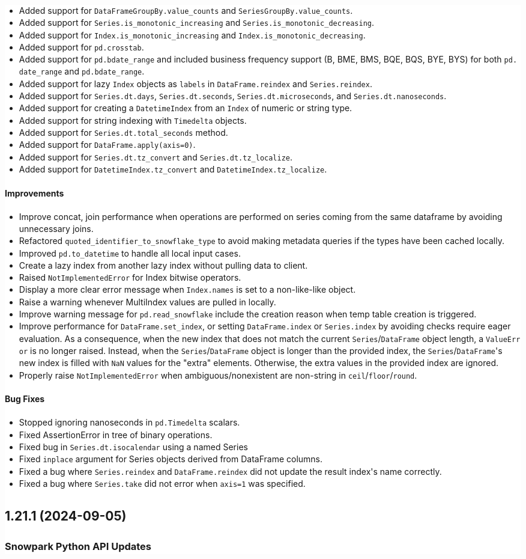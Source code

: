 - Added support for `DataFrameGroupBy.value_counts` and `SeriesGroupBy.value_counts`.
- Added support for `Series.is_monotonic_increasing` and `Series.is_monotonic_decreasing`.
- Added support for `Index.is_monotonic_increasing` and `Index.is_monotonic_decreasing`.
- Added support for `pd.crosstab`.
- Added support for `pd.bdate_range` and included business frequency support (B, BME, BMS, BQE, BQS, BYE, BYS) for both `pd.date_range` and `pd.bdate_range`.
- Added support for lazy `Index` objects  as `labels` in `DataFrame.reindex` and `Series.reindex`.
- Added support for `Series.dt.days`, `Series.dt.seconds`, `Series.dt.microseconds`, and `Series.dt.nanoseconds`.
- Added support for creating a `DatetimeIndex` from an `Index` of numeric or string type.
- Added support for string indexing with `Timedelta` objects.
- Added support for `Series.dt.total_seconds` method.
- Added support for `DataFrame.apply(axis=0)`.
- Added support for `Series.dt.tz_convert` and `Series.dt.tz_localize`.
- Added support for `DatetimeIndex.tz_convert` and `DatetimeIndex.tz_localize`.

#### Improvements

- Improve concat, join performance when operations are performed on series coming from the same dataframe by avoiding unnecessary joins.
- Refactored `quoted_identifier_to_snowflake_type` to avoid making metadata queries if the types have been cached locally.
- Improved `pd.to_datetime` to handle all local input cases.
- Create a lazy index from another lazy index without pulling data to client.
- Raised `NotImplementedError` for Index bitwise operators.
- Display a more clear error message when `Index.names` is set to a non-like-like object.
- Raise a warning whenever MultiIndex values are pulled in locally.
- Improve warning message for `pd.read_snowflake` include the creation reason when temp table creation is triggered.
- Improve performance for `DataFrame.set_index`, or setting `DataFrame.index` or `Series.index` by avoiding checks require eager evaluation. As a consequence, when the new index that does not match the current `Series`/`DataFrame` object length, a `ValueError` is no longer raised. Instead, when the `Series`/`DataFrame` object is longer than the provided index, the `Series`/`DataFrame`'s new index is filled with `NaN` values for the "extra" elements. Otherwise, the extra values in the provided index are ignored.
- Properly raise `NotImplementedError` when ambiguous/nonexistent are non-string in `ceil`/`floor`/`round`.

#### Bug Fixes

- Stopped ignoring nanoseconds in `pd.Timedelta` scalars.
- Fixed AssertionError in tree of binary operations.
- Fixed bug in `Series.dt.isocalendar` using a named Series
- Fixed `inplace` argument for Series objects derived from DataFrame columns.
- Fixed a bug where `Series.reindex` and `DataFrame.reindex` did not update the result index's name correctly.
- Fixed a bug where `Series.take` did not error when `axis=1` was specified.


## 1.21.1 (2024-09-05)

### Snowpark Python API Updates
